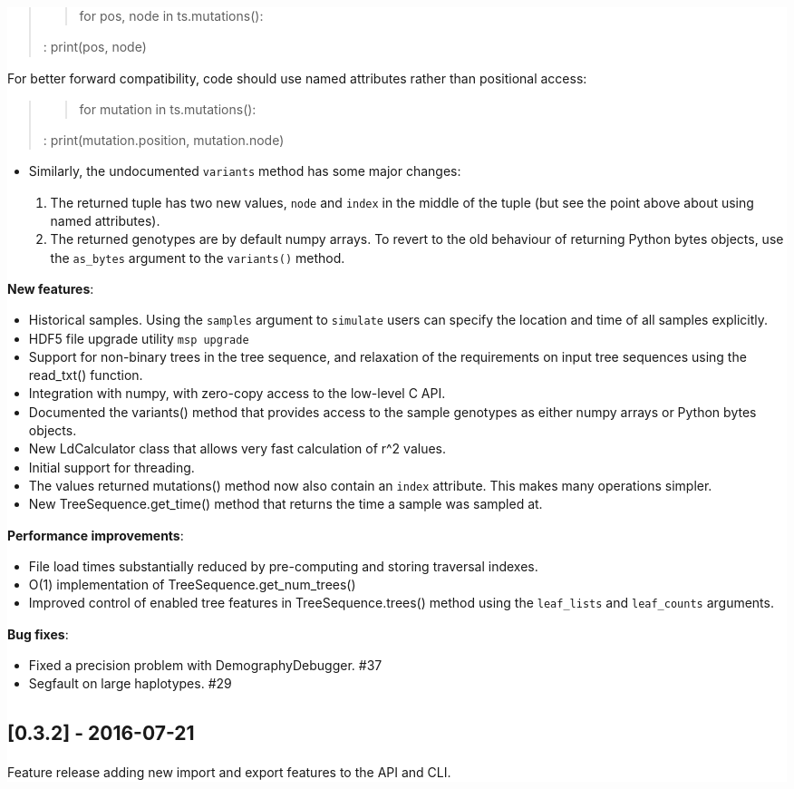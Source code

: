  >   > for pos, node in ts.mutations():
  >
  > : print(pos, node)
  >
  For better forward compatibility, code should use named attributes
  rather than positional access:

  >   > for mutation in ts.mutations():
  >
  > : print(mutation.position, mutation.node)
  >
- Similarly, the undocumented `variants` method has some major changes:

  1. The returned tuple has two new values, `node` and `index`
     in the middle of the tuple (but see the point above about using
     named attributes).
  2. The returned genotypes are by default numpy arrays. To revert
     to the old behaviour of returning Python bytes objects, use the
     `as_bytes` argument to the `variants()` method.

**New features**:

- Historical samples. Using the `samples` argument to `simulate`
  users can specify the location and time of all samples explicitly.
- HDF5 file upgrade utility `msp upgrade`
- Support for non-binary trees in the tree sequence, and relaxation
  of the requirements on input tree sequences using the read_txt()
  function.
- Integration with numpy, with zero-copy access to the low-level C API.
- Documented the variants() method that provides access to the sample
  genotypes as either numpy arrays or Python bytes objects.
- New LdCalculator class that allows very fast calculation of r^2 values.
- Initial support for threading.
- The values returned mutations() method now also contain an `index`
  attribute. This makes many operations simpler.
- New TreeSequence.get_time() method that returns the time a sample
  was sampled at.

**Performance improvements**:

- File load times substantially reduced by pre-computing and storing
  traversal indexes.
- O(1) implementation of TreeSequence.get_num_trees()
- Improved control of enabled tree features in TreeSequence.trees()
  method using the `leaf_lists` and `leaf_counts` arguments.

**Bug fixes**:

- Fixed a precision problem with DemographyDebugger. #37
- Segfault on large haplotypes. #29

## [0.3.2] - 2016-07-21

Feature release adding new import and export features to the API
and CLI.
